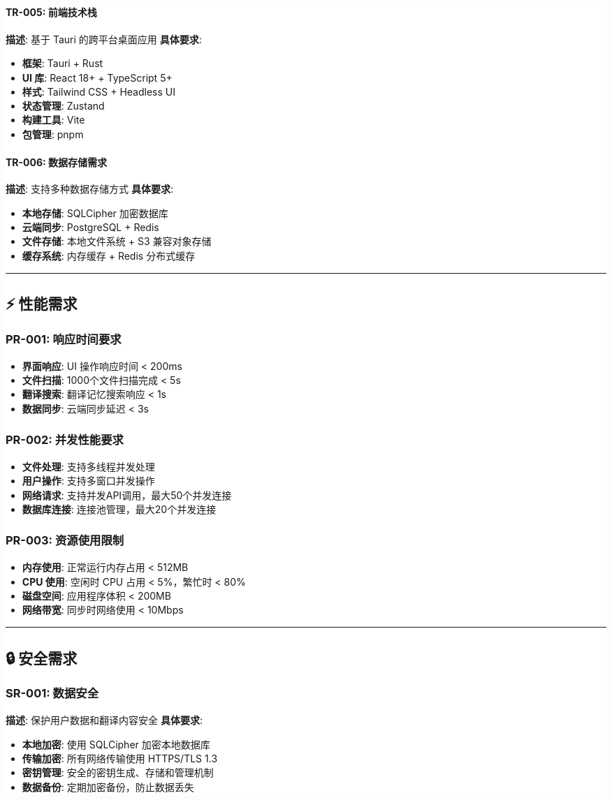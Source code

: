 #### TR-005: 前端技术栈
**描述**: 基于 Tauri 的跨平台桌面应用
**具体要求**:
- **框架**: Tauri + Rust
- **UI 库**: React 18+ + TypeScript 5+
- **样式**: Tailwind CSS + Headless UI
- **状态管理**: Zustand
- **构建工具**: Vite
- **包管理**: pnpm

#### TR-006: 数据存储需求
**描述**: 支持多种数据存储方式
**具体要求**:
- **本地存储**: SQLCipher 加密数据库
- **云端同步**: PostgreSQL + Redis
- **文件存储**: 本地文件系统 + S3 兼容对象存储
- **缓存系统**: 内存缓存 + Redis 分布式缓存

---

## ⚡ 性能需求

### PR-001: 响应时间要求
- **界面响应**: UI 操作响应时间 < 200ms
- **文件扫描**: 1000个文件扫描完成 < 5s
- **翻译搜索**: 翻译记忆搜索响应 < 1s
- **数据同步**: 云端同步延迟 < 3s

### PR-002: 并发性能要求
- **文件处理**: 支持多线程并发处理
- **用户操作**: 支持多窗口并发操作
- **网络请求**: 支持并发API调用，最大50个并发连接
- **数据库连接**: 连接池管理，最大20个并发连接

### PR-003: 资源使用限制
- **内存使用**: 正常运行内存占用 < 512MB
- **CPU 使用**: 空闲时 CPU 占用 < 5%，繁忙时 < 80%
- **磁盘空间**: 应用程序体积 < 200MB
- **网络带宽**: 同步时网络使用 < 10Mbps

---

## 🔒 安全需求

### SR-001: 数据安全
**描述**: 保护用户数据和翻译内容安全
**具体要求**:
- **本地加密**: 使用 SQLCipher 加密本地数据库
- **传输加密**: 所有网络传输使用 HTTPS/TLS 1.3
- **密钥管理**: 安全的密钥生成、存储和管理机制
- **数据备份**: 定期加密备份，防止数据丢失
